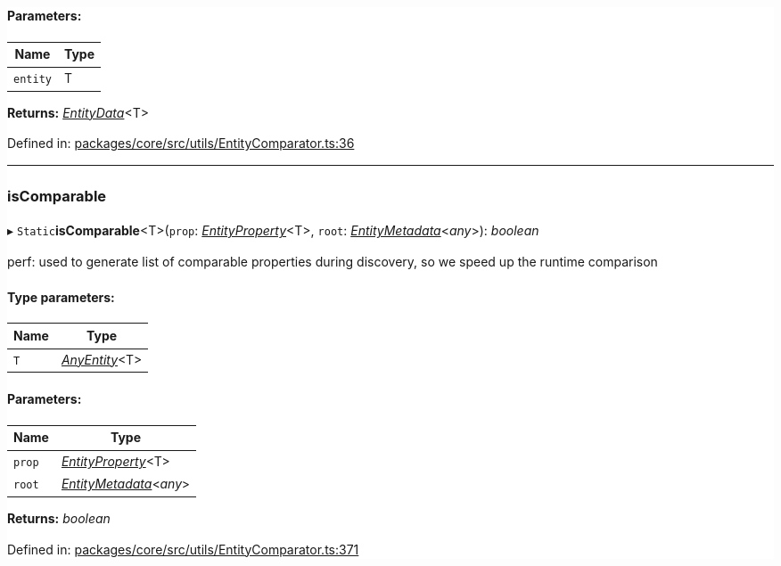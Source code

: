 #### Parameters:

Name | Type |
------ | ------ |
`entity` | T |

**Returns:** [*EntityData*](../modules/core.md#entitydata)<T\>

Defined in: [packages/core/src/utils/EntityComparator.ts:36](https://github.com/mikro-orm/mikro-orm/blob/969d4229bd/packages/core/src/utils/EntityComparator.ts#L36)

___

### isComparable

▸ `Static`**isComparable**<T\>(`prop`: [*EntityProperty*](../interfaces/core.entityproperty.md)<T\>, `root`: [*EntityMetadata*](core.entitymetadata.md)<*any*\>): *boolean*

perf: used to generate list of comparable properties during discovery, so we speed up the runtime comparison

#### Type parameters:

Name | Type |
------ | ------ |
`T` | [*AnyEntity*](../modules/core.md#anyentity)<T\> |

#### Parameters:

Name | Type |
------ | ------ |
`prop` | [*EntityProperty*](../interfaces/core.entityproperty.md)<T\> |
`root` | [*EntityMetadata*](core.entitymetadata.md)<*any*\> |

**Returns:** *boolean*

Defined in: [packages/core/src/utils/EntityComparator.ts:371](https://github.com/mikro-orm/mikro-orm/blob/969d4229bd/packages/core/src/utils/EntityComparator.ts#L371)
